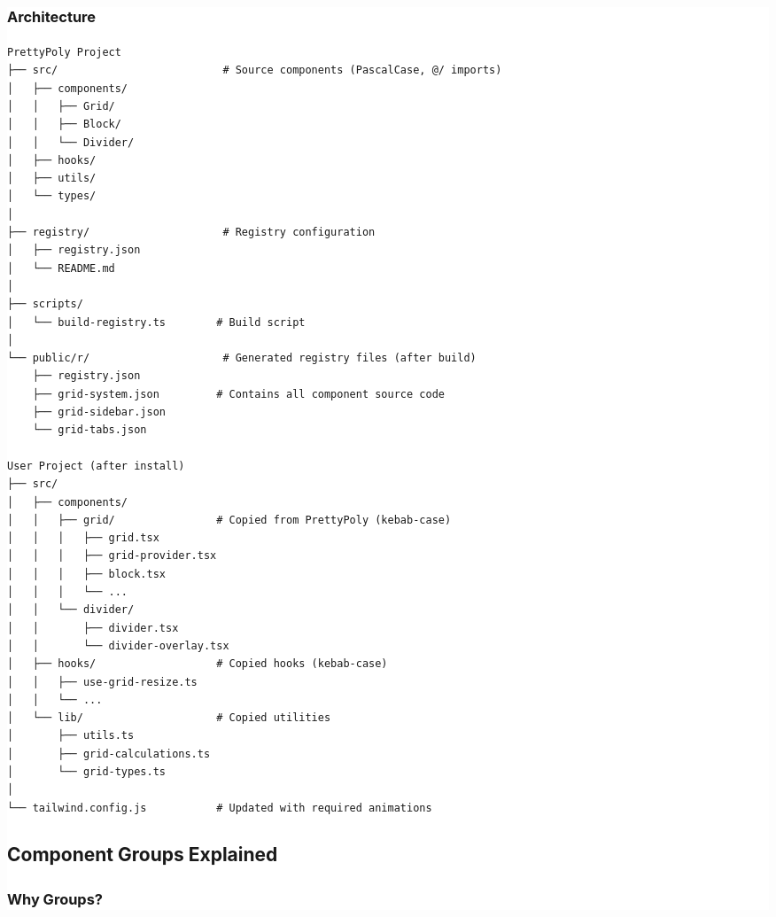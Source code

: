 ### Architecture

```
PrettyPoly Project
├── src/                          # Source components (PascalCase, @/ imports)
│   ├── components/
│   │   ├── Grid/
│   │   ├── Block/
│   │   └── Divider/
│   ├── hooks/
│   ├── utils/
│   └── types/
│
├── registry/                     # Registry configuration
│   ├── registry.json
│   └── README.md
│
├── scripts/
│   └── build-registry.ts        # Build script
│
└── public/r/                     # Generated registry files (after build)
    ├── registry.json
    ├── grid-system.json         # Contains all component source code
    ├── grid-sidebar.json
    └── grid-tabs.json

User Project (after install)
├── src/
│   ├── components/
│   │   ├── grid/                # Copied from PrettyPoly (kebab-case)
│   │   │   ├── grid.tsx
│   │   │   ├── grid-provider.tsx
│   │   │   ├── block.tsx
│   │   │   └── ...
│   │   └── divider/
│   │       ├── divider.tsx
│   │       └── divider-overlay.tsx
│   ├── hooks/                   # Copied hooks (kebab-case)
│   │   ├── use-grid-resize.ts
│   │   └── ...
│   └── lib/                     # Copied utilities
│       ├── utils.ts
│       ├── grid-calculations.ts
│       └── grid-types.ts
│
└── tailwind.config.js           # Updated with required animations
```

## Component Groups Explained

### Why Groups?
